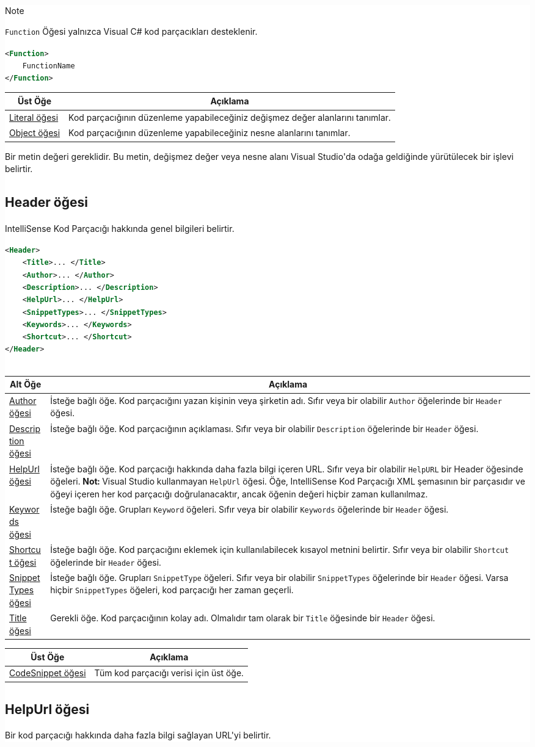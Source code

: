 > [!NOTE]
> `Function` Öğesi yalnızca Visual C# kod parçacıkları desteklenir.  
  
```xml  
<Function>  
    FunctionName  
</Function>  
```  
  
|Üst Öğe|Açıklama|  
|--------------------|-----------------|  
|[Literal öğesi](../ide/code-snippets-schema-reference.md#literal)|Kod parçacığının düzenleme yapabileceğiniz değişmez değer alanlarını tanımlar.|  
|[Object öğesi](../ide/code-snippets-schema-reference.md#object)|Kod parçacığının düzenleme yapabileceğiniz nesne alanlarını tanımlar.|  
  
 Bir metin değeri gereklidir. Bu metin, değişmez değer veya nesne alanı Visual Studio'da odağa geldiğinde yürütülecek bir işlevi belirtir.  
  
## <a name="header"></a> Header öğesi  
 IntelliSense Kod Parçacığı hakkında genel bilgileri belirtir.  
  
```xml  
<Header>  
    <Title>... </Title>  
    <Author>... </Author>  
    <Description>... </Description>  
    <HelpUrl>... </HelpUrl>  
    <SnippetTypes>... </SnippetTypes>  
    <Keywords>... </Keywords>  
    <Shortcut>... </Shortcut>  
</Header>  
  
```  
  
|Alt Öğe|Açıklama|  
|-------------------|-----------------|  
|[Author öğesi](../ide/code-snippets-schema-reference.md#author)|İsteğe bağlı öğe. Kod parçacığını yazan kişinin veya şirketin adı. Sıfır veya bir olabilir `Author` öğelerinde bir `Header` öğesi.|  
|[Description öğesi](../ide/code-snippets-schema-reference.md#description)|İsteğe bağlı öğe. Kod parçacığının açıklaması. Sıfır veya bir olabilir `Description` öğelerinde bir `Header` öğesi.|  
|[HelpUrl öğesi](../ide/code-snippets-schema-reference.md#helpurl)|İsteğe bağlı öğe. Kod parçacığı hakkında daha fazla bilgi içeren URL. Sıfır veya bir olabilir `HelpURL` bir Header öğesinde öğeleri. **Not:**  Visual Studio kullanmayan `HelpUrl` öğesi. Öğe, IntelliSense Kod Parçacığı XML şemasının bir parçasıdır ve öğeyi içeren her kod parçacığı doğrulanacaktır, ancak öğenin değeri hiçbir zaman kullanılmaz.|  
|[Keywords öğesi](../ide/code-snippets-schema-reference.md#keywords)|İsteğe bağlı öğe. Grupları `Keyword` öğeleri. Sıfır veya bir olabilir `Keywords` öğelerinde bir `Header` öğesi.|  
|[Shortcut öğesi](../ide/code-snippets-schema-reference.md#shortcut)|İsteğe bağlı öğe. Kod parçacığını eklemek için kullanılabilecek kısayol metnini belirtir. Sıfır veya bir olabilir `Shortcut` öğelerinde bir `Header` öğesi.|  
|[SnippetTypes öğesi](../ide/code-snippets-schema-reference.md#snippettypes)|İsteğe bağlı öğe. Grupları `SnippetType` öğeleri. Sıfır veya bir olabilir `SnippetTypes` öğelerinde bir `Header` öğesi. Varsa hiçbir `SnippetTypes` öğeleri, kod parçacığı her zaman geçerli.|  
|[Title öğesi](../ide/code-snippets-schema-reference.md#title)|Gerekli öğe. Kod parçacığının kolay adı. Olmalıdır tam olarak bir `Title` öğesinde bir `Header` öğesi.|  
  
|Üst Öğe|Açıklama|  
|--------------------|-----------------|  
|[CodeSnippet öğesi](../ide/code-snippets-schema-reference.md#codesnippet)|Tüm kod parçacığı verisi için üst öğe.|  
  
## <a name="helpurl"></a> HelpUrl öğesi  
 Bir kod parçacığı hakkında daha fazla bilgi sağlayan URL'yi belirtir.  
  